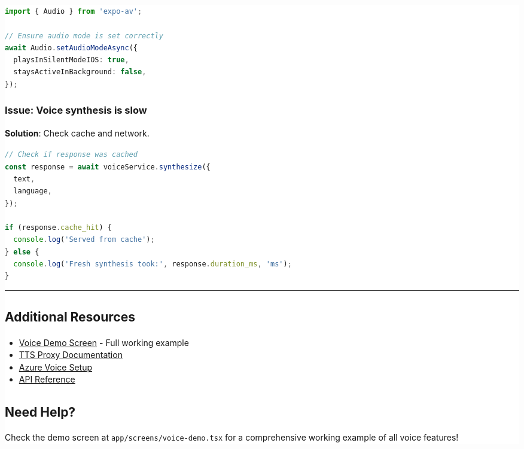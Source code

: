 ```typescript
import { Audio } from 'expo-av';

// Ensure audio mode is set correctly
await Audio.setAudioModeAsync({
  playsInSilentModeIOS: true,
  staysActiveInBackground: false,
});
```

### Issue: Voice synthesis is slow

**Solution**: Check cache and network.

```typescript
// Check if response was cached
const response = await voiceService.synthesize({
  text,
  language,
});

if (response.cache_hit) {
  console.log('Served from cache');
} else {
  console.log('Fresh synthesis took:', response.duration_ms, 'ms');
}
```

---

## Additional Resources

- [Voice Demo Screen](../../app/screens/voice-demo.tsx) - Full working example
- [TTS Proxy Documentation](../deployment/TTS_PROXY_DEPLOYMENT.md)
- [Azure Voice Setup](./AZURE_VOICES_SETUP.md)
- [API Reference](./API_REFERENCE.md)

## Need Help?

Check the demo screen at `app/screens/voice-demo.tsx` for a comprehensive working example of all voice features!
